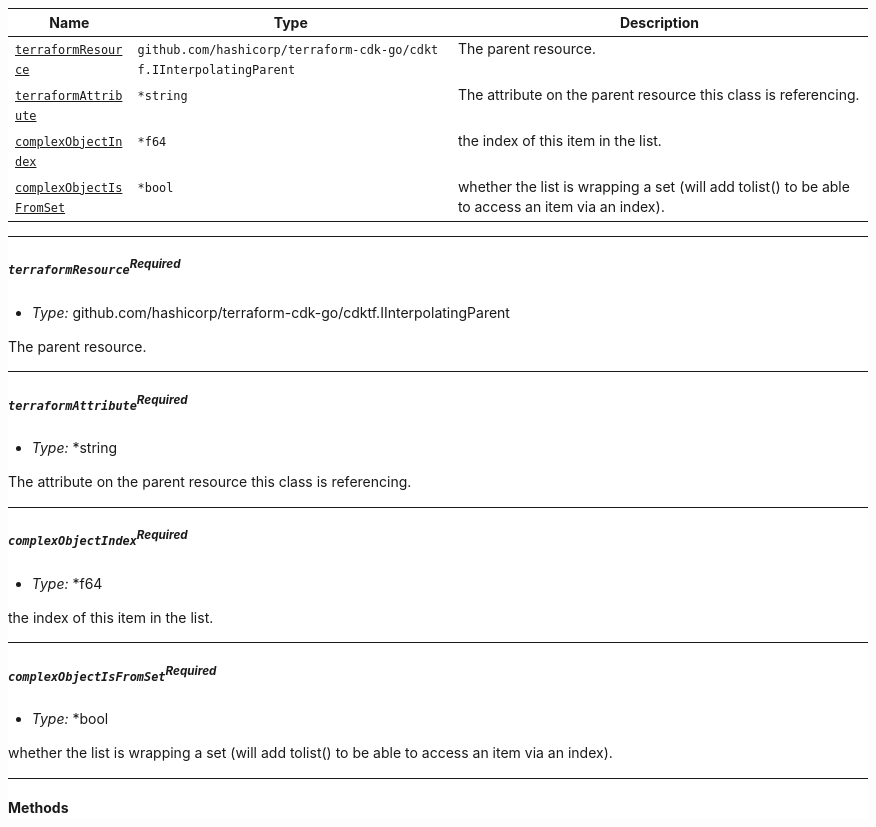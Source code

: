 | **Name** | **Type** | **Description** |
| --- | --- | --- |
| <code><a href="#@cdktf/provider-opentelekomcloud.vbsBackupPolicyV2.VbsBackupPolicyV2TagsOutputReference.Initializer.parameter.terraformResource">terraformResource</a></code> | <code>github.com/hashicorp/terraform-cdk-go/cdktf.IInterpolatingParent</code> | The parent resource. |
| <code><a href="#@cdktf/provider-opentelekomcloud.vbsBackupPolicyV2.VbsBackupPolicyV2TagsOutputReference.Initializer.parameter.terraformAttribute">terraformAttribute</a></code> | <code>*string</code> | The attribute on the parent resource this class is referencing. |
| <code><a href="#@cdktf/provider-opentelekomcloud.vbsBackupPolicyV2.VbsBackupPolicyV2TagsOutputReference.Initializer.parameter.complexObjectIndex">complexObjectIndex</a></code> | <code>*f64</code> | the index of this item in the list. |
| <code><a href="#@cdktf/provider-opentelekomcloud.vbsBackupPolicyV2.VbsBackupPolicyV2TagsOutputReference.Initializer.parameter.complexObjectIsFromSet">complexObjectIsFromSet</a></code> | <code>*bool</code> | whether the list is wrapping a set (will add tolist() to be able to access an item via an index). |

---

##### `terraformResource`<sup>Required</sup> <a name="terraformResource" id="@cdktf/provider-opentelekomcloud.vbsBackupPolicyV2.VbsBackupPolicyV2TagsOutputReference.Initializer.parameter.terraformResource"></a>

- *Type:* github.com/hashicorp/terraform-cdk-go/cdktf.IInterpolatingParent

The parent resource.

---

##### `terraformAttribute`<sup>Required</sup> <a name="terraformAttribute" id="@cdktf/provider-opentelekomcloud.vbsBackupPolicyV2.VbsBackupPolicyV2TagsOutputReference.Initializer.parameter.terraformAttribute"></a>

- *Type:* *string

The attribute on the parent resource this class is referencing.

---

##### `complexObjectIndex`<sup>Required</sup> <a name="complexObjectIndex" id="@cdktf/provider-opentelekomcloud.vbsBackupPolicyV2.VbsBackupPolicyV2TagsOutputReference.Initializer.parameter.complexObjectIndex"></a>

- *Type:* *f64

the index of this item in the list.

---

##### `complexObjectIsFromSet`<sup>Required</sup> <a name="complexObjectIsFromSet" id="@cdktf/provider-opentelekomcloud.vbsBackupPolicyV2.VbsBackupPolicyV2TagsOutputReference.Initializer.parameter.complexObjectIsFromSet"></a>

- *Type:* *bool

whether the list is wrapping a set (will add tolist() to be able to access an item via an index).

---

#### Methods <a name="Methods" id="Methods"></a>
